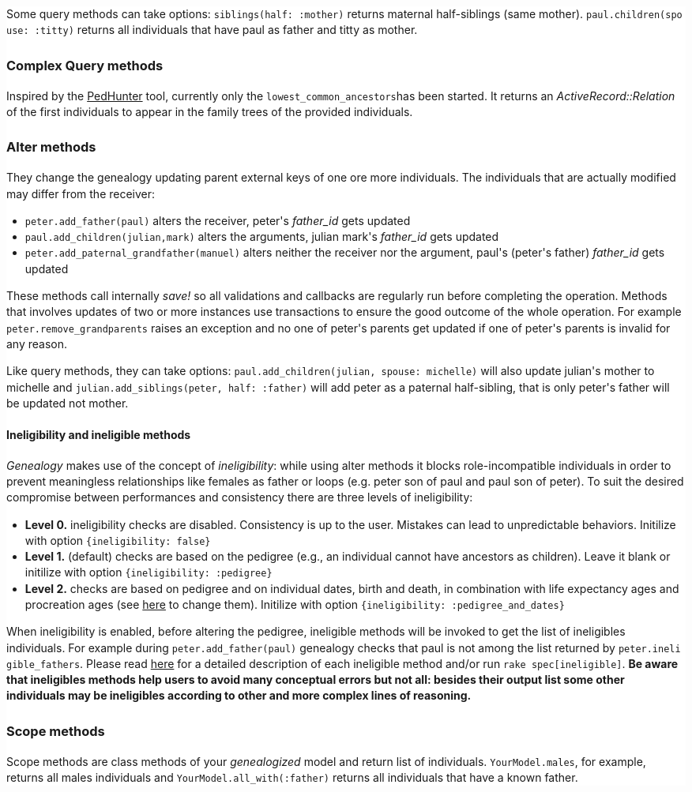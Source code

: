 Some query methods can take options: `siblings(half: :mother)` returns maternal half-siblings (same mother). `paul.children(spouse: :titty)` returns all individuals that have paul as father and titty as mother.

### Complex Query methods
Inspired by the [PedHunter](http://www.ncbi.nlm.nih.gov/CBBresearch/Schaffer/pedhunter.html) tool, currently only the `lowest_common_ancestors`has been started. It returns an *ActiveRecord::Relation* of the first individuals to appear in the family trees of the provided individuals.

### Alter methods
They change the genealogy updating parent external keys of one ore more individuals. The individuals that are actually modified may differ from the receiver:
* `peter.add_father(paul)` alters the receiver, peter's *father_id* gets updated
* `paul.add_children(julian,mark)` alters the arguments, julian mark's *father_id* gets updated
* `peter.add_paternal_grandfather(manuel)` alters neither the receiver nor the argument, paul's (peter's father) *father_id* gets updated

These methods call internally *save!* so all validations and callbacks are regularly run before completing the operation. Methods that involves updates of two or more instances use transactions to ensure the good outcome of the whole operation. For example `peter.remove_grandparents` raises an exception and no one of peter's parents get updated if one of peter's parents is invalid for any reason.

Like query methods, they can take options: `paul.add_children(julian, spouse: michelle)` will also update julian's mother to michelle and `julian.add_siblings(peter, half: :father)` will add peter as a paternal half-sibling, that is only peter's father will be updated not mother.


#### Ineligibility and ineligible methods
*Genealogy* makes use of the concept of *ineligibility*: while using alter methods it blocks role-incompatible individuals in order to prevent meaningless relationships like females as father or loops (e.g. peter son of paul and paul son of peter). To suit the desired compromise between performances and consistency there are three levels of ineligibility:

* **Level 0.** ineligibility checks are disabled. Consistency is up to the user. Mistakes can lead to unpredictable behaviors. Initilize with option `{ineligibility: false}`
* **Level 1.** (default) checks are based on the pedigree (e.g., an individual cannot have ancestors as children). Leave it blank or initilize with option `{ineligibility: :pedigree}`
* **Level 2.** checks are based on pedigree and on individual dates, birth and death, in combination with life expectancy ages and procreation ages (see [here](#limit_ages) to change them). Initilize with option `{ineligibility: :pedigree_and_dates}`

When ineligibility is enabled, before altering the pedigree, ineligible methods will be invoked to get the list of ineligibles individuals. For example during `peter.add_father(paul)` genealogy checks that paul is not among the list returned by `peter.ineligible_fathers`. Please read [here](http://www.rubydoc.info/github/masciugo/genealogy/master/Genealogy/IneligibleMethods#ineligible_children-instance_method) for a detailed description of each ineligible method and/or run `rake spec[ineligible]`. **Be aware that ineligibles methods help users to avoid many conceptual errors but not all: besides their output list some other individuals may be ineligibles according to other and more complex lines of reasoning.**

### Scope methods
Scope methods are class methods of your *genealogized* model and return list of individuals. `YourModel.males`, for example, returns all males individuals and `YourModel.all_with(:father)` returns all individuals that have a known father.
